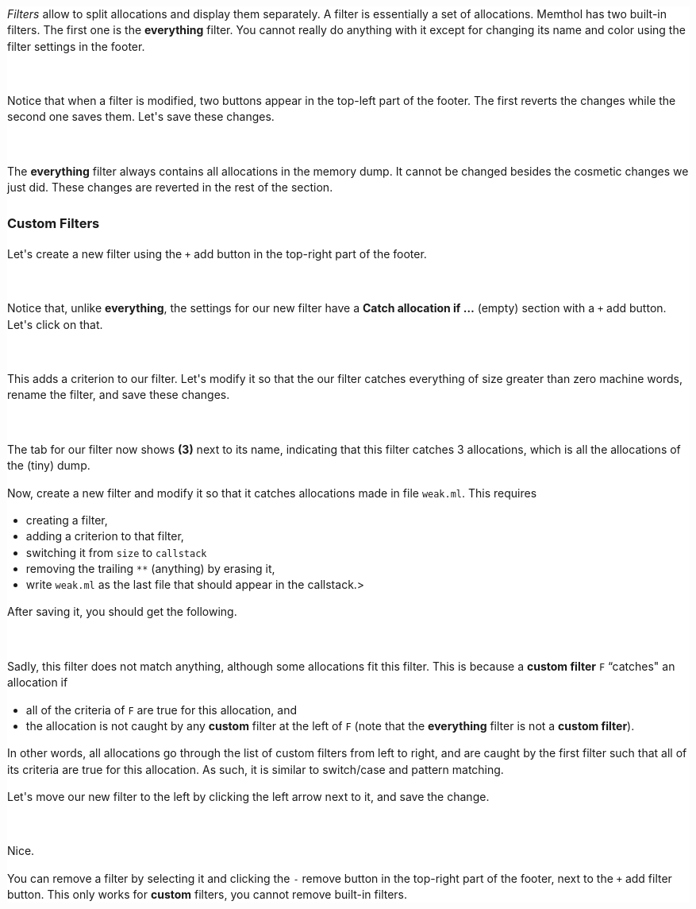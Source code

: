 <p><em>Filters</em> allow to split allocations and display them separately. A filter is essentially a set of allocations. Memthol has two built-in filters. The first one is the <strong>everything</strong> filter. You cannot really do anything with it except for changing its name and color using the filter settings in the footer.</p>
<p><img src="https://ocamlpro.github.io/memthol/mini_tutorial/basics_pics/everything_name_color.png" alt=""></p>
<p>Notice that when a filter is modified, two buttons appear in the top-left part of the footer. The first reverts the changes while the second one saves them. Let's save these changes.</p>
<p><img src="https://ocamlpro.github.io/memthol/mini_tutorial/basics_pics/everything_saved.png" alt=""></p>
<p>The <strong>everything</strong> filter always contains all allocations in the memory dump. It cannot be changed besides the cosmetic changes we just did. These changes are reverted in the rest of the section.</p>
<h3>Custom Filters</h3>
<p>Let's create a new filter using the <code>+</code> add button in the top-right part of the footer.</p>
<p><img src="https://ocamlpro.github.io/memthol/mini_tutorial/basics_pics/new_filter.png" alt=""></p>
<p>Notice that, unlike <strong>everything</strong>, the settings for our new filter have a <strong>Catch allocation if …</strong> (empty) section with a <code>+</code> add button. Let's click on that.</p>
<p><img src="https://ocamlpro.github.io/memthol/mini_tutorial/basics_pics/new_sub_filter.png" alt=""></p>
<p>This adds a criterion to our filter. Let's modify it so that the our filter catches everything of size greater than zero machine words, rename the filter, and save these changes.</p>
<p><img src="https://ocamlpro.github.io/memthol/mini_tutorial/basics_pics/new_filter_1.png" alt=""></p>
<p>The tab for our filter now shows <strong>(3)</strong> next to its name, indicating that this filter catches 3 allocations, which is all the allocations of the (tiny) dump.</p>
<p>Now, create a new filter and modify it so that it catches allocations made in file <code>weak.ml</code>. This requires</p>
<ul>
<li>creating a filter,
</li>
<li>adding a criterion to that filter,
</li>
<li>switching it from <code>size</code> to <code>callstack</code>
</li>
<li>removing the trailing <code>**</code> (anything) by erasing it,
</li>
<li>write <code>weak.ml</code> as the last file that should appear in the callstack.&gt;
</li>
</ul>
<p>After saving it, you should get the following.</p>
<p><img src="https://ocamlpro.github.io/memthol/mini_tutorial/basics_pics/new_filter_2.png" alt=""></p>
<p>Sadly, this filter does not match anything, although some allocations fit this filter. This is because a <strong>custom filter</strong> <code>F</code> “catches" an allocation if</p>
<ul>
<li>all of the criteria of <code>F</code> are true for this allocation, and
</li>
<li>the allocation is not caught by any <strong>custom</strong> filter at the left of <code>F</code> (note that the <strong>everything</strong> filter is not a <strong>custom filter</strong>).
</li>
</ul>
<p>In other words, all allocations go through the list of custom filters from left to right, and are caught by the first filter such that all of its criteria are true for this allocation. As such, it is similar to switch/case and pattern matching.</p>
<p>Let's move our new filter to the left by clicking the left arrow next to it, and save the change.</p>
<p><img src="https://ocamlpro.github.io/memthol/mini_tutorial/basics_pics/new_filter_3.png" alt=""></p>
<p>Nice.</p>
<p>You can remove a filter by selecting it and clicking the <code>-</code> remove button in the top-right part of the footer, next to the <code>+</code> add filter button. This only works for <strong>custom</strong> filters, you cannot remove built-in filters.</p>